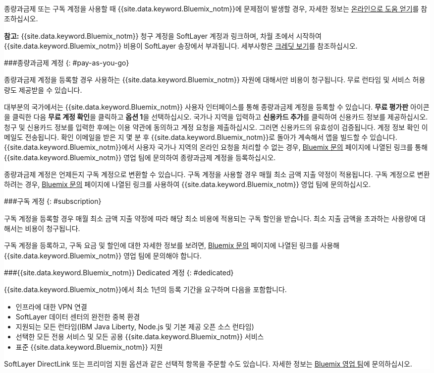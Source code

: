 종량과금제 또는 구독 계정을 사용할 때 {{site.data.keyword.Bluemix_notm}}에 문제점이 발생할 경우, 자세한 정보는 [온라인으로 도움 얻기](https://www.ng.bluemix.net/docs/troubleshoot/getting_customer_support.html#online_help)를 참조하십시오.

**참고:** {{site.data.keyword.Bluemix_notm}} 청구 계정을 SoftLayer 계정과 링크하며, 차월 초에서 시작하여 {{site.data.keyword.Bluemix_notm}} 비용이 SoftLayer 송장에서 부과됩니다. 세부사항은 [크레딧 보기](../admin//softlayerlink.html#bill_usage)를 참조하십시오. 

###종량과금제 계정
{: #pay-as-you-go}

종량과금제 계정을 등록할 경우 사용하는 {{site.data.keyword.Bluemix_notm}} 자원에 대해서만 비용이 청구됩니다. 무료 런타임 및 서비스 허용량도 제공받을 수
있습니다. 

대부분의 국가에서는 {{site.data.keyword.Bluemix_notm}} 사용자 인터페이스를 통해 종량과금제 계정을 등록할 수 있습니다. **무료 평가판** 아이콘을 클릭한 다음 **무료 계정 확인**을 클릭하고 **옵션 1**을 선택하십시오. 국가나 지역을 입력하고 **신용카드 추가**를 클릭하여 신용카드 정보를 제공하십시오. 청구 및 신용카드 정보를 입력한 후에는
이용 약관에 동의하고 계정 요청을 제출하십시오. 그러면 신용카드의
유효성이 검증됩니다. 계정 정보 확인 이메일도 전송됩니다. 확인 이메일을 받은 지
몇 분 후 {{site.data.keyword.Bluemix_notm}}로
돌아가 계속해서 앱을 빌드할 수 있습니다. {{site.data.keyword.Bluemix_notm}}에서 사용자 국가나 지역의 온라인 요청을 처리할 수 없는 경우, [Bluemix 문의](https://console.ng.bluemix.net/#/contactUs/cloudOEPaneId=contactUs) 페이지에 나열된 링크를 통해 {{site.data.keyword.Bluemix_notm}} 영업 팀에 문의하여 종량과금제 계정을 등록하십시오.

종량과금제 계정은 언제든지 구독 계정으로 변환할 수 있습니다. 구독 계정을 사용할 경우 매월 최소 금액 지출 약정이 적용됩니다. 구독 계정으로 변환하려는 경우,
[Bluemix 문의](https://console.ng.bluemix.net/#/contactUs/cloudOEPaneId=contactUs) 페이지에 나열된 링크를 사용하여
{{site.data.keyword.Bluemix_notm}} 영업 팀에 문의하십시오.

###구독 계정
{: #subscription}

구독 계정을 등록할 경우 매월 최소 금액 지출 약정에 따라 해당 최소 비용에 적용되는 구독 할인을 받습니다. 최소 지출 금액을 초과하는
사용량에 대해서는 비용이 청구됩니다. 

구독 계정을 등록하고, 구독 요금 및 할인에 대한 자세한 정보를 보려면,
[Bluemix 문의](https://console.ng.bluemix.net/#/contactUs/cloudOEPaneId=contactUs) 페이지에 나열된 링크를 사용해
{{site.data.keyword.Bluemix_notm}} 영업 팀에 문의해야 합니다.

###{{site.data.keyword.Bluemix_notm}}
Dedicated 계정
{: #dedicated}

{{site.data.keyword.Bluemix_notm}}에서
최소 1년의 등록 기간을 요구하며 다음을 포함합니다. 

* 인프라에 대한 VPN 연결
* SoftLayer 데이터 센터의 완전한 중복 환경
* 지원되는 모든 런타임(IBM Java Liberty, Node.js 및 기본 제공
오픈 소스 런타임)
* 선택한 모든 전용 서비스 및 모든 공용 {{site.data.keyword.Bluemix_notm}} 서비스
* 표준 {{site.data.keyword.Bluemix_notm}} 지원


SoftLayer DirectLink 또는 프리미엄 지원 옵션과 같은
선택적 항목을 주문할 수도 있습니다. 자세한 정보는
[ Bluemix 영업 팀](https://console.ng.bluemix.net/?direct=classic/#/contactUs/cloudOEPaneId=contactUs)에 문의하십시오.
